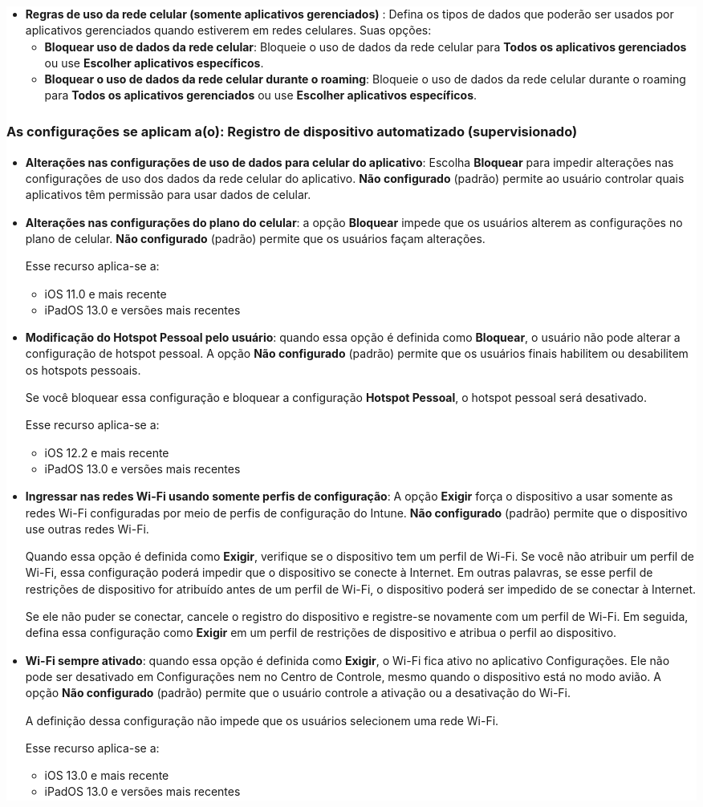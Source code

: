 - **Regras de uso da rede celular (somente aplicativos gerenciados)** : Defina os tipos de dados que poderão ser usados por aplicativos gerenciados quando estiverem em redes celulares. Suas opções:
  - **Bloquear uso de dados da rede celular**: Bloqueie o uso de dados da rede celular para **Todos os aplicativos gerenciados** ou use **Escolher aplicativos específicos**.
  - **Bloquear o uso de dados da rede celular durante o roaming**: Bloqueie o uso de dados da rede celular durante o roaming para **Todos os aplicativos gerenciados** ou use **Escolher aplicativos específicos**.

### <a name="settings-apply-to-automated-device-enrollment-supervised"></a>As configurações se aplicam a(o): Registro de dispositivo automatizado (supervisionado)

- **Alterações nas configurações de uso de dados para celular do aplicativo**: Escolha **Bloquear** para impedir alterações nas configurações de uso dos dados da rede celular do aplicativo. **Não configurado** (padrão) permite ao usuário controlar quais aplicativos têm permissão para usar dados de celular.
- **Alterações nas configurações do plano do celular**: a opção **Bloquear** impede que os usuários alterem as configurações no plano de celular. **Não configurado** (padrão) permite que os usuários façam alterações.

  Esse recurso aplica-se a:  
  - iOS 11.0 e mais recente
  - iPadOS 13.0 e versões mais recentes

- **Modificação do Hotspot Pessoal pelo usuário**: quando essa opção é definida como **Bloquear**, o usuário não pode alterar a configuração de hotspot pessoal. A opção **Não configurado** (padrão) permite que os usuários finais habilitem ou desabilitem os hotspots pessoais.

  Se você bloquear essa configuração e bloquear a configuração **Hotspot Pessoal**, o hotspot pessoal será desativado.

  Esse recurso aplica-se a:  
  - iOS 12.2 e mais recente
  - iPadOS 13.0 e versões mais recentes

- **Ingressar nas redes Wi-Fi usando somente perfis de configuração**: A opção **Exigir** força o dispositivo a usar somente as redes Wi-Fi configuradas por meio de perfis de configuração do Intune. **Não configurado** (padrão) permite que o dispositivo use outras redes Wi-Fi.

  Quando essa opção é definida como **Exigir**, verifique se o dispositivo tem um perfil de Wi-Fi. Se você não atribuir um perfil de Wi-Fi, essa configuração poderá impedir que o dispositivo se conecte à Internet. Em outras palavras, se esse perfil de restrições de dispositivo for atribuído antes de um perfil de Wi-Fi, o dispositivo poderá ser impedido de se conectar à Internet.
  
  Se ele não puder se conectar, cancele o registro do dispositivo e registre-se novamente com um perfil de Wi-Fi. Em seguida, defina essa configuração como **Exigir** em um perfil de restrições de dispositivo e atribua o perfil ao dispositivo.

- **Wi-Fi sempre ativado**: quando essa opção é definida como **Exigir**, o Wi-Fi fica ativo no aplicativo Configurações. Ele não pode ser desativado em Configurações nem no Centro de Controle, mesmo quando o dispositivo está no modo avião. A opção **Não configurado** (padrão) permite que o usuário controle a ativação ou a desativação do Wi-Fi.

  A definição dessa configuração não impede que os usuários selecionem uma rede Wi-Fi.

  Esse recurso aplica-se a:  
  - iOS 13.0 e mais recente
  - iPadOS 13.0 e versões mais recentes
